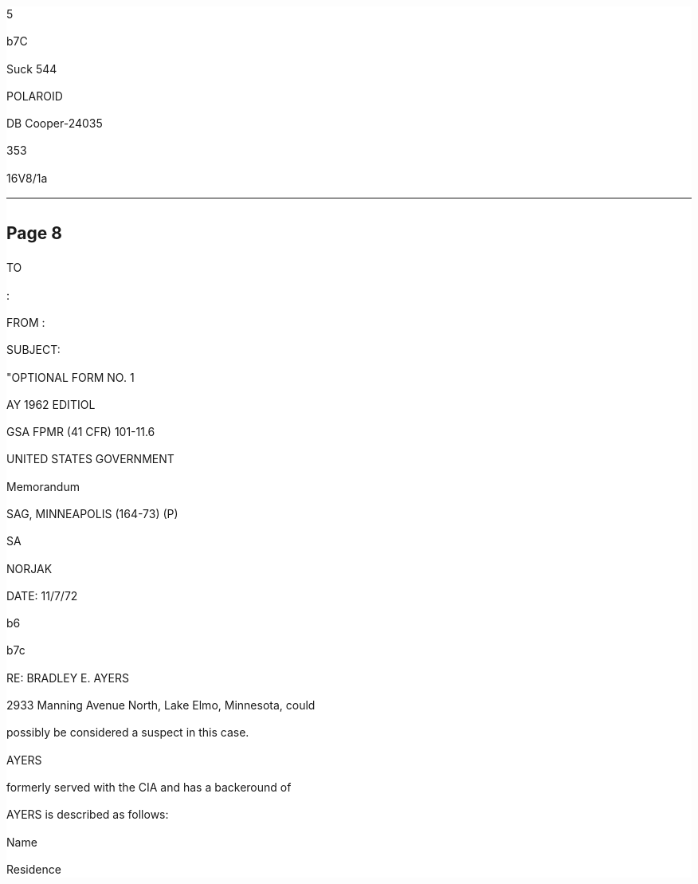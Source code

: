 5

b7C

Suck 544

POLAROID

DB Cooper-24035

353

16V8/1a

---

## Page 8

TO

:

FROM :

SUBJECT:

"OPTIONAL FORM NO. 1

AY 1962 EDITIOL

GSA FPMR (41 CFR) 101-11.6

UNITED STATES GOVERNMENT

Memorandum

SAG, MINNEAPOLIS (164-73) (P)

SA

NORJAK

DATE: 11/7/72

b6

b7c

RE: BRADLEY E. AYERS

2933 Manning Avenue North, Lake Elmo, Minnesota, could

possibly be considered a suspect in this case.

AYERS

formerly served with the CIA and has a backeround of

AYERS is described as follows:

Name

Residence
